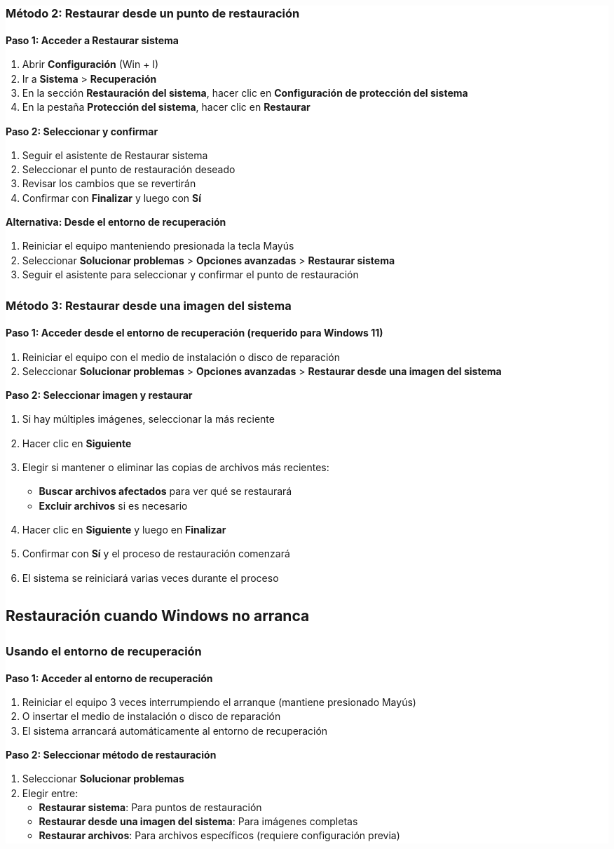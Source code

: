 ### Método 2: Restaurar desde un punto de restauración

**Paso 1: Acceder a Restaurar sistema**
1. Abrir **Configuración** (Win + I)
2. Ir a **Sistema** > **Recuperación**
3. En la sección **Restauración del sistema**, hacer clic en **Configuración de protección del sistema**
4. En la pestaña **Protección del sistema**, hacer clic en **Restaurar**

**Paso 2: Seleccionar y confirmar**
1. Seguir el asistente de Restaurar sistema
2. Seleccionar el punto de restauración deseado
3. Revisar los cambios que se revertirán
4. Confirmar con **Finalizar** y luego con **Sí**

**Alternativa: Desde el entorno de recuperación**
1. Reiniciar el equipo manteniendo presionada la tecla Mayús
2. Seleccionar **Solucionar problemas** > **Opciones avanzadas** > **Restaurar sistema**
3. Seguir el asistente para seleccionar y confirmar el punto de restauración

### Método 3: Restaurar desde una imagen del sistema

**Paso 1: Acceder desde el entorno de recuperación (requerido para Windows 11)**
1. Reiniciar el equipo con el medio de instalación o disco de reparación
2. Seleccionar **Solucionar problemas** > **Opciones avanzadas** > **Restaurar desde una imagen del sistema**

**Paso 2: Seleccionar imagen y restaurar**
1. Si hay múltiples imágenes, seleccionar la más reciente
2. Hacer clic en **Siguiente**
3. Elegir si mantener o eliminar las copias de archivos más recientes:
   - **Buscar archivos afectados** para ver qué se restaurará
   - **Excluir archivos** si es necesario

4. Hacer clic en **Siguiente** y luego en **Finalizar**
5. Confirmar con **Sí** y el proceso de restauración comenzará
6. El sistema se reiniciará varias veces durante el proceso

## Restauración cuando Windows no arranca

### Usando el entorno de recuperación

**Paso 1: Acceder al entorno de recuperación**
1. Reiniciar el equipo 3 veces interrumpiendo el arranque (mantiene presionado Mayús)
2. O insertar el medio de instalación o disco de reparación
3. El sistema arrancará automáticamente al entorno de recuperación

**Paso 2: Seleccionar método de restauración**
1. Seleccionar **Solucionar problemas**
2. Elegir entre:
   - **Restaurar sistema**: Para puntos de restauración
   - **Restaurar desde una imagen del sistema**: Para imágenes completas
   - **Restaurar archivos**: Para archivos específicos (requiere configuración previa)
